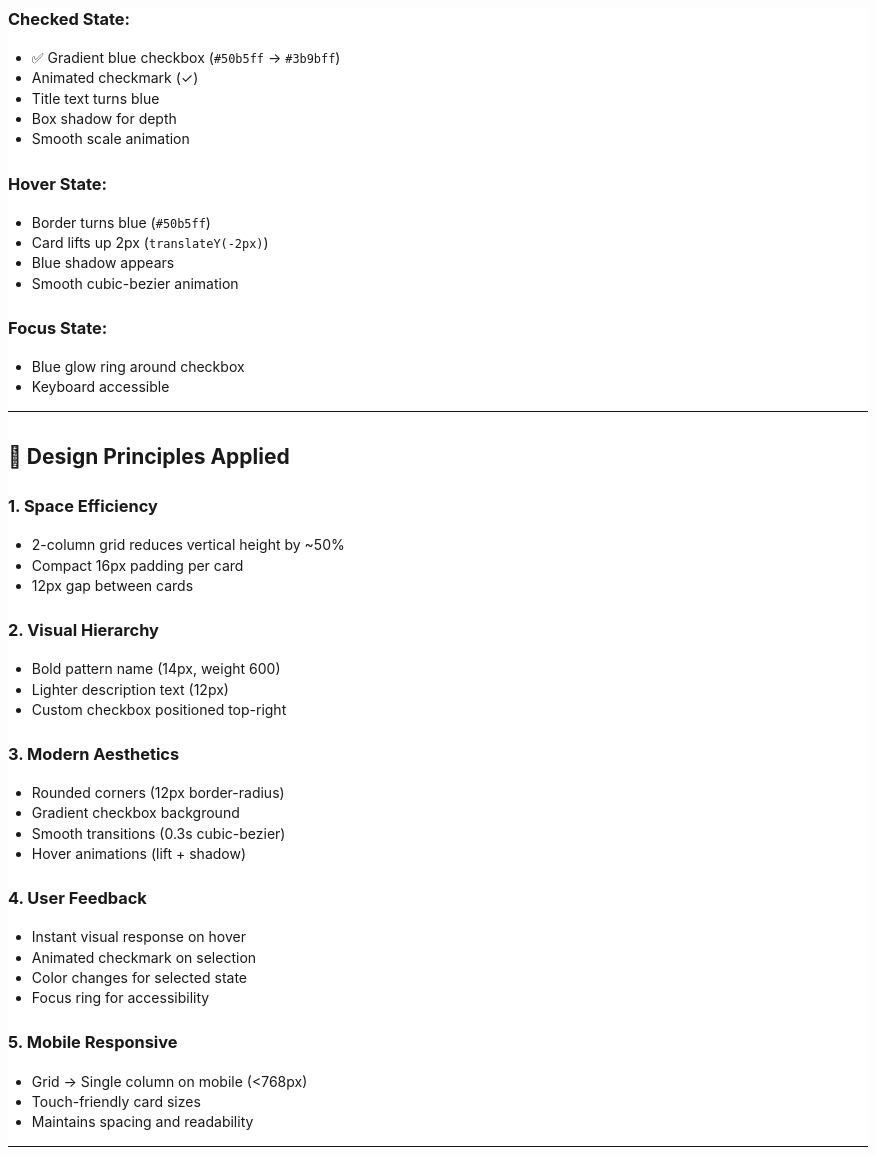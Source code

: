 ### Checked State:
- ✅ Gradient blue checkbox (`#50b5ff` → `#3b9bff`)
- Animated checkmark (✓)
- Title text turns blue
- Box shadow for depth
- Smooth scale animation

### Hover State:
- Border turns blue (`#50b5ff`)
- Card lifts up 2px (`translateY(-2px)`)
- Blue shadow appears
- Smooth cubic-bezier animation

### Focus State:
- Blue glow ring around checkbox
- Keyboard accessible

---

## 🎯 Design Principles Applied

### 1. **Space Efficiency**
- 2-column grid reduces vertical height by ~50%
- Compact 16px padding per card
- 12px gap between cards

### 2. **Visual Hierarchy**
- Bold pattern name (14px, weight 600)
- Lighter description text (12px)
- Custom checkbox positioned top-right

### 3. **Modern Aesthetics**
- Rounded corners (12px border-radius)
- Gradient checkbox background
- Smooth transitions (0.3s cubic-bezier)
- Hover animations (lift + shadow)

### 4. **User Feedback**
- Instant visual response on hover
- Animated checkmark on selection
- Color changes for selected state
- Focus ring for accessibility

### 5. **Mobile Responsive**
- Grid → Single column on mobile (<768px)
- Touch-friendly card sizes
- Maintains spacing and readability

---
